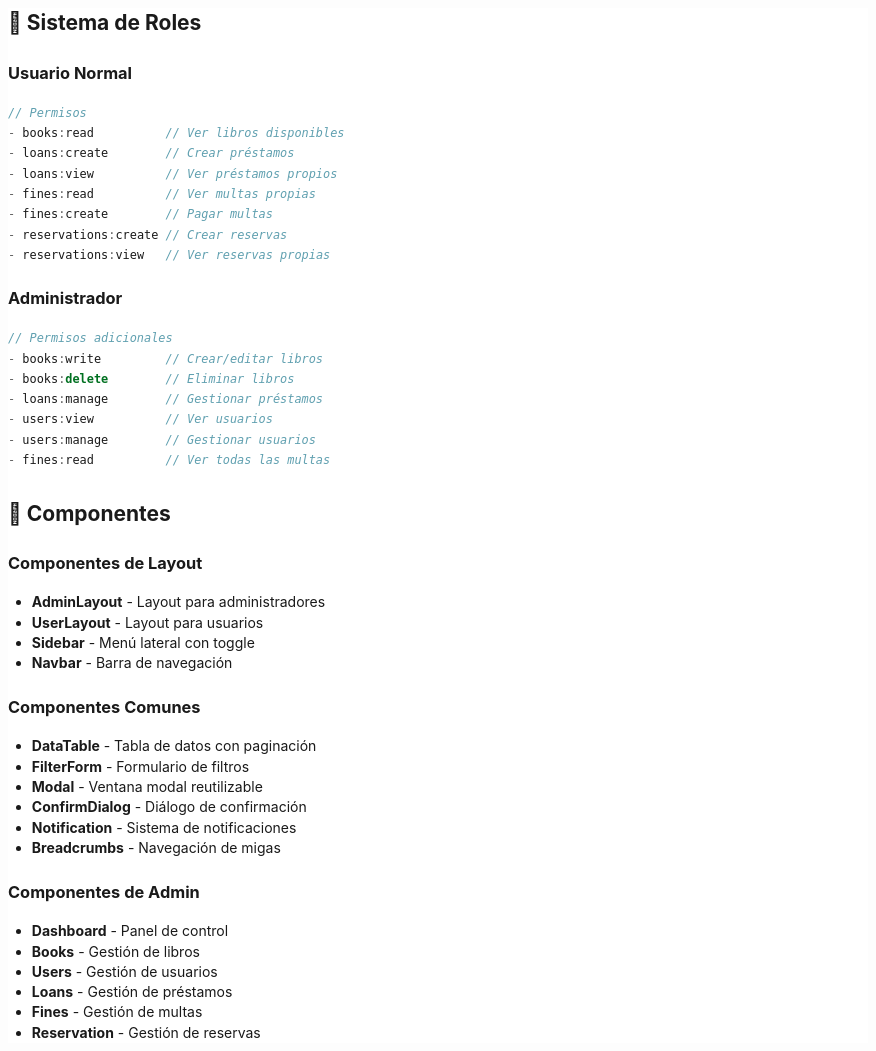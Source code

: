 ## 🔐 Sistema de Roles

### Usuario Normal
```javascript
// Permisos
- books:read          // Ver libros disponibles
- loans:create        // Crear préstamos
- loans:view          // Ver préstamos propios
- fines:read          // Ver multas propias
- fines:create        // Pagar multas
- reservations:create // Crear reservas
- reservations:view   // Ver reservas propias
```

### Administrador
```javascript
// Permisos adicionales
- books:write         // Crear/editar libros
- books:delete        // Eliminar libros
- loans:manage        // Gestionar préstamos
- users:view          // Ver usuarios
- users:manage        // Gestionar usuarios
- fines:read          // Ver todas las multas
```

## 🎨 Componentes

### Componentes de Layout
- **AdminLayout** - Layout para administradores
- **UserLayout** - Layout para usuarios
- **Sidebar** - Menú lateral con toggle
- **Navbar** - Barra de navegación

### Componentes Comunes
- **DataTable** - Tabla de datos con paginación
- **FilterForm** - Formulario de filtros
- **Modal** - Ventana modal reutilizable
- **ConfirmDialog** - Diálogo de confirmación
- **Notification** - Sistema de notificaciones
- **Breadcrumbs** - Navegación de migas

### Componentes de Admin
- **Dashboard** - Panel de control
- **Books** - Gestión de libros
- **Users** - Gestión de usuarios
- **Loans** - Gestión de préstamos
- **Fines** - Gestión de multas
- **Reservation** - Gestión de reservas
